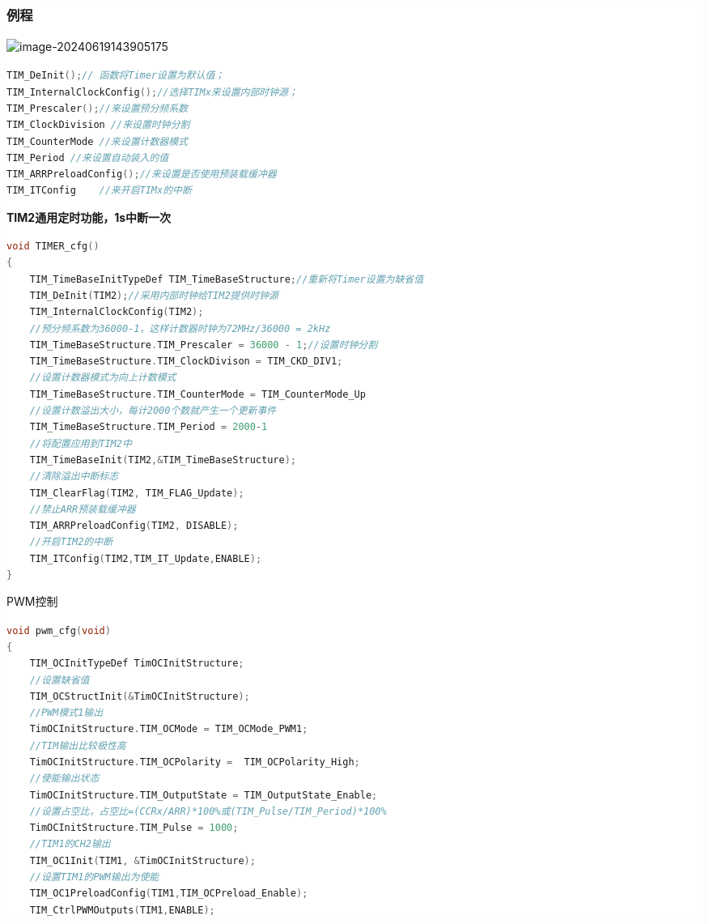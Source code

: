 




### 例程

![image-20240619143905175](https://philfan-pic.oss-cn-beijing.aliyuncs.com/img/image-20240619143905175.png)

```c
TIM_DeInit();// 函数将Timer设置为默认值；
TIM_InternalClockConfig();//选择TIMx来设置内部时钟源；
TIM_Prescaler();//来设置预分频系数
TIM_ClockDivision //来设置时钟分割
TIM_CounterMode //来设置计数器模式
TIM_Period //来设置自动装入的值
TIM_ARRPreloadConfig();//来设置是否使用预装载缓冲器
TIM_ITConfig	//来开启TIMx的中断
```

**TIM2通用定时功能，1s中断一次**

```c
void TIMER_cfg()
{
    TIM_TimeBaseInitTypeDef TIM_TimeBaseStructure;//重新将Timer设置为缺省值
    TIM_DeInit(TIM2);//采用内部时钟给TIM2提供时钟源
    TIM_InternalClockConfig(TIM2);
    //预分频系数为36000-1，这样计数器时钟为72MHz/36000 = 2kHz
    TIM_TimeBaseStructure.TIM_Prescaler = 36000 - 1;//设置时钟分割
    TIM_TimeBaseStructure.TIM_ClockDivison = TIM_CKD_DIV1; 
    //设置计数器模式为向上计数模式
    TIM_TimeBaseStructure.TIM_CounterMode = TIM_CounterMode_Up
    //设置计数溢出大小，每计2000个数就产生一个更新事件
    TIM_TimeBaseStructure.TIM_Period = 2000-1
    //将配置应用到TIM2中
    TIM_TimeBaseInit(TIM2,&TIM_TimeBaseStructure);
    //清除溢出中断标志
    TIM_ClearFlag(TIM2, TIM_FLAG_Update);
    //禁止ARR预装载缓冲器
    TIM_ARRPreloadConfig(TIM2, DISABLE);
    //开启TIM2的中断
    TIM_ITConfig(TIM2,TIM_IT_Update,ENABLE);
}
```



PWM控制

```c
void pwm_cfg(void)
{
    TIM_OCInitTypeDef TimOCInitStructure;
    //设置缺省值
    TIM_OCStructInit(&TimOCInitStructure);
    //PWM模式1输出
    TimOCInitStructure.TIM_OCMode = TIM_OCMode_PWM1; 
    //TIM输出比较极性高           
    TimOCInitStructure.TIM_OCPolarity =  TIM_OCPolarity_High;     
    //使能输出状态
    TimOCInitStructure.TIM_OutputState = TIM_OutputState_Enable; 
    //设置占空比，占空比=(CCRx/ARR)*100%或(TIM_Pulse/TIM_Period)*100%
    TimOCInitStructure.TIM_Pulse = 1000;
    //TIM1的CH2输出
    TIM_OC1Init(TIM1, &TimOCInitStructure); 
    //设置TIM1的PWM输出为使能                 
	TIM_OC1PreloadConfig(TIM1,TIM_OCPreload_Enable);
	TIM_CtrlPWMOutputs(TIM1,ENABLE);     
```